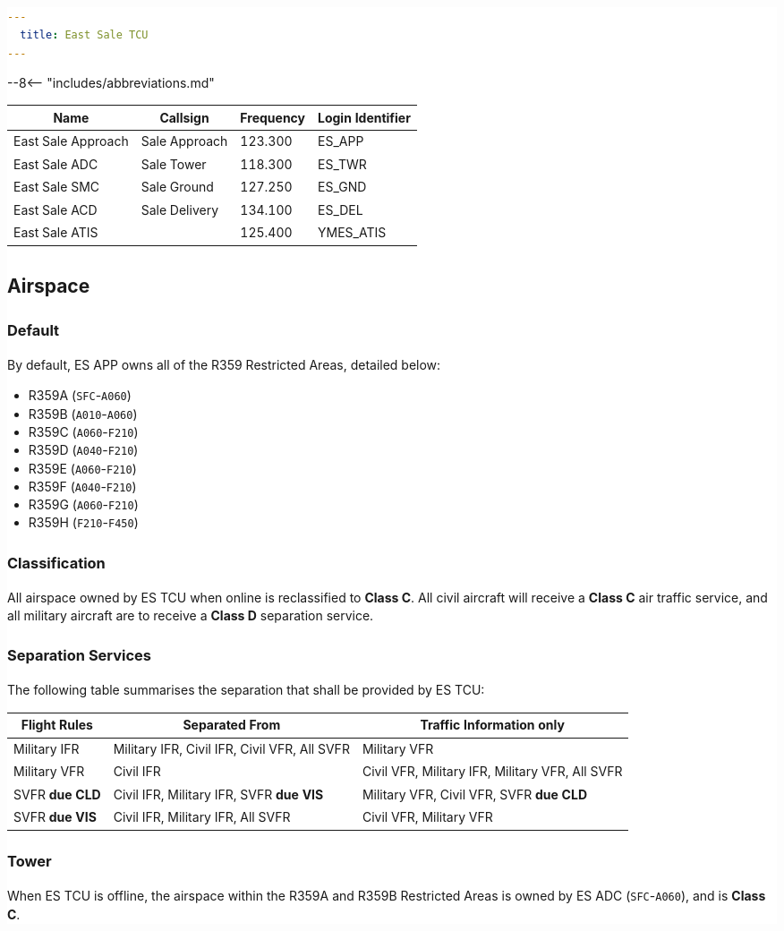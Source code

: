 ```yaml
---
  title: East Sale TCU
---
```


--8<-- "includes/abbreviations.md"

| Name               | Callsign       | Frequency        | Login Identifier              |
| ------------------ | -------------- | ---------------- | --------------------------------------|
| East Sale Approach  | Sale Approach | 123.300 | ES_APP  |
| East Sale ADC | Sale Tower  | 118.300 | ES_TWR  |
| East Sale SMC | Sale Ground | 127.250 | ES_GND  |
| East Sale ACD | Sale Delivery | 134.100 | ES_DEL  |
| East Sale ATIS  | | 125.400 | YMES_ATIS |

## Airspace
### Default
By default, ES APP owns all of the R359 Restricted Areas, detailed below:

- R359A (`SFC`-`A060`)
- R359B (`A010`-`A060`)
- R359C (`A060`-`F210`)
- R359D (`A040`-`F210`)
- R359E (`A060`-`F210`)
- R359F (`A040`-`F210`)
- R359G (`A060`-`F210`)
- R359H (`F210`-`F450`)

### Classification
All airspace owned by ES TCU when online is reclassified to **Class C**. All civil aircraft will receive a **Class C** air traffic service, and all military aircraft are to receive a **Class D** separation service.

### Separation Services
The following table summarises the separation that shall be provided by ES TCU:

| Flight Rules  | Separated From  | Traffic Information only  |
| ------------- | --------------  | ------------------------  |
| Military IFR  | Military IFR, Civil IFR, Civil VFR, All SVFR  | Military VFR  |
| Military VFR  | Civil IFR | Civil VFR, Military IFR, Military VFR, All SVFR |
| SVFR __due CLD__  | Civil IFR, Military IFR, SVFR __due VIS__ | Military VFR, Civil VFR, SVFR __due CLD__ |
| SVFR __due VIS__  | Civil IFR, Military IFR, All SVFR | Civil VFR, Military VFR |

### Tower
When ES TCU is offline, the airspace within the R359A and R359B Restricted Areas is owned by ES ADC (`SFC`-`A060`), and is **Class C**.
